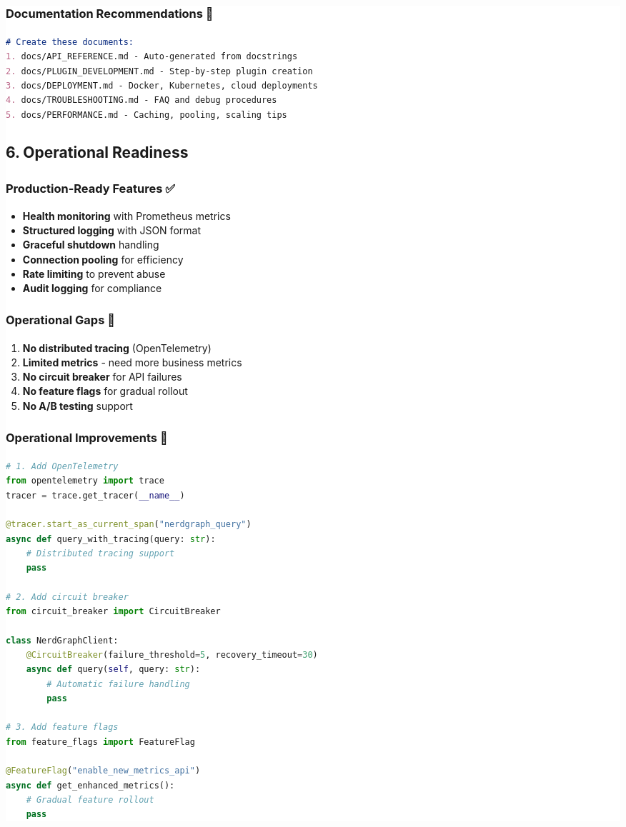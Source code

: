 ### Documentation Recommendations 🔧

```markdown
# Create these documents:
1. docs/API_REFERENCE.md - Auto-generated from docstrings
2. docs/PLUGIN_DEVELOPMENT.md - Step-by-step plugin creation
3. docs/DEPLOYMENT.md - Docker, Kubernetes, cloud deployments
4. docs/TROUBLESHOOTING.md - FAQ and debug procedures
5. docs/PERFORMANCE.md - Caching, pooling, scaling tips
```

## 6. Operational Readiness

### Production-Ready Features ✅

- **Health monitoring** with Prometheus metrics
- **Structured logging** with JSON format
- **Graceful shutdown** handling
- **Connection pooling** for efficiency
- **Rate limiting** to prevent abuse
- **Audit logging** for compliance

### Operational Gaps 🔴

1. **No distributed tracing** (OpenTelemetry)
2. **Limited metrics** - need more business metrics
3. **No circuit breaker** for API failures
4. **No feature flags** for gradual rollout
5. **No A/B testing** support

### Operational Improvements 🔧

```python
# 1. Add OpenTelemetry
from opentelemetry import trace
tracer = trace.get_tracer(__name__)

@tracer.start_as_current_span("nerdgraph_query")
async def query_with_tracing(query: str):
    # Distributed tracing support
    pass

# 2. Add circuit breaker
from circuit_breaker import CircuitBreaker

class NerdGraphClient:
    @CircuitBreaker(failure_threshold=5, recovery_timeout=30)
    async def query(self, query: str):
        # Automatic failure handling
        pass

# 3. Add feature flags
from feature_flags import FeatureFlag

@FeatureFlag("enable_new_metrics_api")
async def get_enhanced_metrics():
    # Gradual feature rollout
    pass
```
